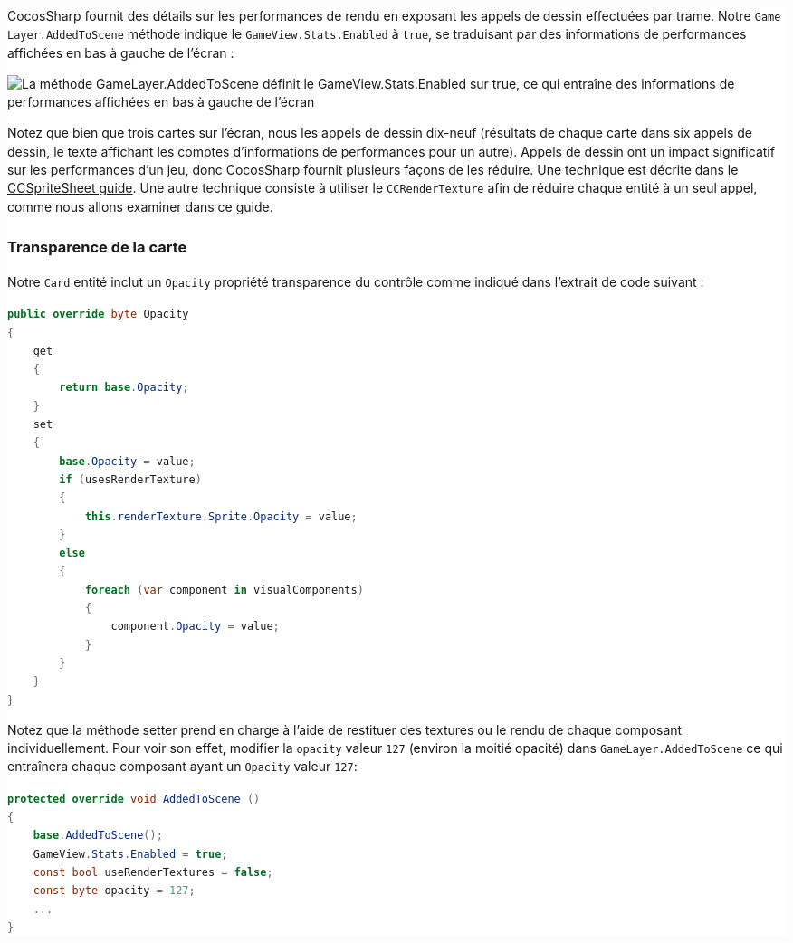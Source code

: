 CocosSharp fournit des détails sur les performances de rendu en exposant les appels de dessin effectuées par trame. Notre `GameLayer.AddedToScene` méthode indique le `GameView.Stats.Enabled` à `true`, se traduisant par des informations de performances affichées en bas à gauche de l’écran :

![](ccrendertexture-images/image2.png "La méthode GameLayer.AddedToScene définit le GameView.Stats.Enabled sur true, ce qui entraîne des informations de performances affichées en bas à gauche de l’écran")

Notez que bien que trois cartes sur l’écran, nous les appels de dessin dix-neuf (résultats de chaque carte dans six appels de dessin, le texte affichant les comptes d’informations de performances pour un autre). Appels de dessin ont un impact significatif sur les performances d’un jeu, donc CocosSharp fournit plusieurs façons de les réduire. Une technique est décrite dans le [CCSpriteSheet guide](~/graphics-games/cocossharp/ccspritesheet.md). Une autre technique consiste à utiliser le `CCRenderTexture` afin de réduire chaque entité à un seul appel, comme nous allons examiner dans ce guide.


### <a name="card-transparency"></a>Transparence de la carte

Notre `Card` entité inclut un `Opacity` propriété transparence du contrôle comme indiqué dans l’extrait de code suivant :


```csharp
public override byte Opacity
{
    get
    {
        return base.Opacity;
    }
    set
    {
        base.Opacity = value;
        if (usesRenderTexture)
        {
            this.renderTexture.Sprite.Opacity = value;
        }
        else
        {
            foreach (var component in visualComponents)
            {
                component.Opacity = value;
            }
        }
    }
}
```

Notez que la méthode setter prend en charge à l’aide de restituer des textures ou le rendu de chaque composant individuellement. Pour voir son effet, modifier la `opacity` valeur `127` (environ la moitié opacité) dans `GameLayer.AddedToScene` ce qui entraînera chaque composant ayant un `Opacity` valeur `127`:


```csharp
protected override void AddedToScene ()
{
    base.AddedToScene();
    GameView.Stats.Enabled = true;
    const bool useRenderTextures = false;
    const byte opacity = 127;
    ...
}
```
